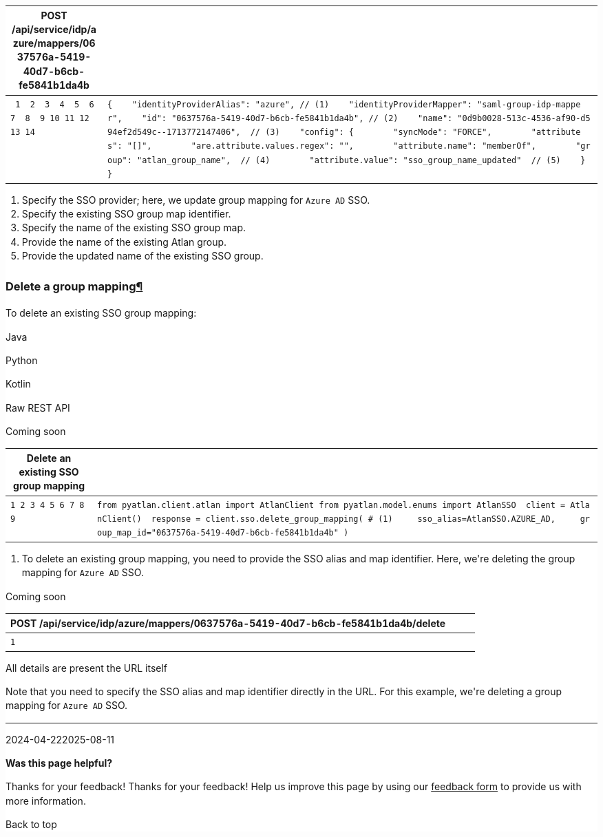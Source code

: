 | POST /api/service/idp/azure/mappers/0637576a\-5419\-40d7\-b6cb\-fe5841b1da4b | |
| --- | --- |
| ```  1  2  3  4  5  6  7  8  9 10 11 12 13 14 ``` | ``` {    "identityProviderAlias": "azure", // (1)    "identityProviderMapper": "saml-group-idp-mapper",    "id": "0637576a-5419-40d7-b6cb-fe5841b1da4b", // (2)    "name": "0d9b0028-513c-4536-af90-d594ef2d549c--1713772147406",  // (3)    "config": {        "syncMode": "FORCE",        "attributes": "[]",        "are.attribute.values.regex": "",        "attribute.name": "memberOf",        "group": "atlan_group_name",  // (4)        "attribute.value": "sso_group_name_updated"  // (5)    } }  ``` |

1. Specify the SSO provider; here, we update group mapping for `Azure AD` SSO.
2. Specify the existing SSO group map identifier.
3. Specify the name of the existing SSO group map.
4. Provide the name of the existing Atlan group.
5. Provide the updated name of the existing SSO group.

### Delete a group mapping[¶](#delete-a-group-mapping "Permanent link")

To delete an existing SSO group mapping:

Java

Python

Kotlin

Raw REST API

Coming soon

| Delete an existing SSO group mapping | |
| --- | --- |
| ``` 1 2 3 4 5 6 7 8 9 ``` | ``` from pyatlan.client.atlan import AtlanClient from pyatlan.model.enums import AtlanSSO  client = AtlanClient()  response = client.sso.delete_group_mapping( # (1)     sso_alias=AtlanSSO.AZURE_AD,     group_map_id="0637576a-5419-40d7-b6cb-fe5841b1da4b" )  ``` |

1. To delete an existing group mapping,
you need to provide the SSO alias and map identifier.
Here, we're deleting the group mapping for `Azure AD` SSO.

Coming soon

| POST /api/service/idp/azure/mappers/0637576a\-5419\-40d7\-b6cb\-fe5841b1da4b/delete | |
| --- | --- |
| ``` 1 ``` | ```   ``` |

All details are present the URL itself

Note that you need to specify the SSO alias and map identifier
directly in the URL. For this example, we're deleting a group mapping for `Azure AD` SSO.

---

2024\-04\-222025\-08\-11

**Was this page helpful?**

Thanks for your feedback! Thanks for your feedback! Help us improve this page by using our [feedback form](https://docs.google.com/forms/d/e/1FAIpQLScfoq7vqEn8S4QvN0ehPp0MRy6WYK5x-okJDqD69lHgoPPWtg/viewform?usp=pp_url&entry.1800719315=/snippets/users-groups/sso-group-mapping/) to provide us with more information. 

Back to top
